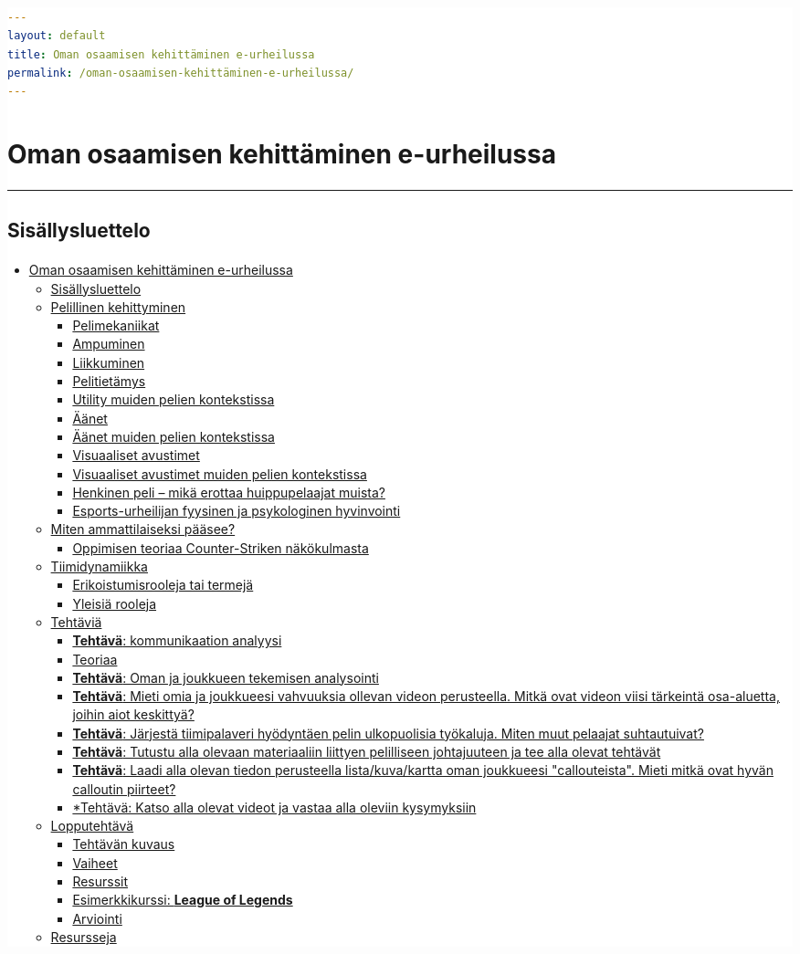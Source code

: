 ```yaml
---
layout: default
title: Oman osaamisen kehittäminen e-urheilussa
permalink: /oman-osaamisen-kehittäminen-e-urheilussa/
---
```


# Oman osaamisen kehittäminen e-urheilussa

---

## Sisällysluettelo

- [Oman osaamisen kehittäminen e-urheilussa](#oman-osaamisen-kehittäminen-e-urheilussa)
  - [Sisällysluettelo](#sisällysluettelo)
  - [Pelillinen kehittyminen](#pelillinen-kehittyminen)
    - [Pelimekaniikat](#pelimekaniikat)
    - [Ampuminen](#ampuminen)
    - [Liikkuminen](#liikkuminen)
    - [Pelitietämys](#pelitietämys)
    - [Utility muiden pelien kontekstissa](#utility-muiden-pelien-kontekstissa)
    - [Äänet](#äänet)
    - [Äänet muiden pelien kontekstissa](#äänet-muiden-pelien-kontekstissa)
    - [Visuaaliset avustimet](#visuaaliset-avustimet)
    - [Visuaaliset avustimet muiden pelien kontekstissa](#visuaaliset-avustimet-muiden-pelien-kontekstissa)
    - [Henkinen peli – mikä erottaa huippupelaajat muista?](#henkinen-peli--mikä-erottaa-huippupelaajat-muista)
    - [Esports-urheilijan fyysinen ja psykologinen hyvinvointi](#esports-urheilijan-fyysinen-ja-psykologinen-hyvinvointi)
  - [Miten ammattilaiseksi pääsee?](#miten-ammattilaiseksi-pääsee)
    - [Oppimisen teoriaa Counter-Striken näkökulmasta](#oppimisen-teoriaa-counter-striken-näkökulmasta)
  - [Tiimidynamiikka](#tiimidynamiikka)
    - [Erikoistumisrooleja tai termejä](#erikoistumisrooleja-tai-termejä)
    - [Yleisiä rooleja](#yleisiä-rooleja)
  - [Tehtäviä](#tehtäviä)
    - [**Tehtävä**: kommunikaation analyysi](#tehtävä-kommunikaation-analyysi)
    - [Teoriaa](#teoriaa)
    - [**Tehtävä**: Oman ja joukkueen tekemisen analysointi](#tehtävä-oman-ja-joukkueen-tekemisen-analysointi)
    - [**Tehtävä**: Mieti omia ja joukkueesi vahvuuksia ollevan videon perusteella. Mitkä ovat videon viisi tärkeintä osa-aluetta, joihin aiot keskittyä?](#tehtävä-mieti-omia-ja-joukkueesi-vahvuuksia-ollevan-videon-perusteella-mitkä-ovat-videon-viisi-tärkeintä-osa-aluetta-joihin-aiot-keskittyä)
    - [**Tehtävä**: Järjestä tiimipalaveri hyödyntäen pelin ulkopuolisia työkaluja. Miten muut pelaajat suhtautuivat?](#tehtävä-järjestä-tiimipalaveri-hyödyntäen-pelin-ulkopuolisia-työkaluja-miten-muut-pelaajat-suhtautuivat)
    - [**Tehtävä**: Tutustu alla olevaan materiaaliin liittyen pelilliseen johtajuuteen ja tee alla olevat tehtävät](#tehtävä-tutustu-alla-olevaan-materiaaliin-liittyen-pelilliseen-johtajuuteen-ja-tee-alla-olevat-tehtävät)
    - [**Tehtävä**: Laadi alla olevan tiedon perusteella lista/kuva/kartta oman joukkueesi "callouteista". Mieti mitkä ovat hyvän calloutin piirteet?](#tehtävä-laadi-alla-olevan-tiedon-perusteella-listakuvakartta-oman-joukkueesi-callouteista-mieti-mitkä-ovat-hyvän-calloutin-piirteet)
    - [\*Tehtävä: Katso alla olevat videot ja vastaa alla oleviin kysymyksiin](#tehtävä-katso-alla-olevat-videot-ja-vastaa-alla-oleviin-kysymyksiin)
  - [Lopputehtävä](#lopputehtävä)
    - [Tehtävän kuvaus](#tehtävän-kuvaus)
    - [Vaiheet](#vaiheet)
    - [Resurssit](#resurssit)
    - [Esimerkkikurssi: **League of Legends**](#esimerkkikurssi-league-of-legends)
    - [Arviointi](#arviointi)
  - [Resursseja](#resursseja)